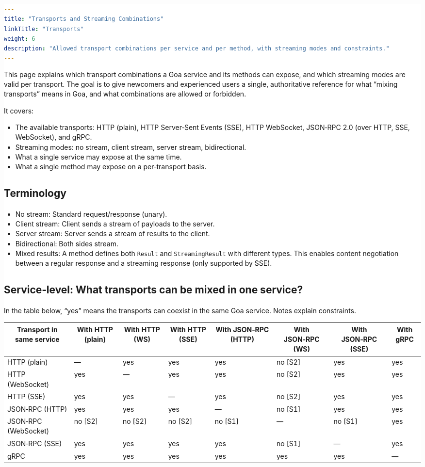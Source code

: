 ```yaml
---
title: "Transports and Streaming Combinations"
linkTitle: "Transports"
weight: 6
description: "Allowed transport combinations per service and per method, with streaming modes and constraints."
---
```


This page explains which transport combinations a Goa service and its methods
can expose, and which streaming modes are valid per transport. The goal is to
give newcomers and experienced users a single, authoritative reference for what
“mixing transports” means in Goa, and what combinations are allowed or
forbidden.

It covers:
- The available transports: HTTP (plain), HTTP Server‑Sent Events (SSE), HTTP
  WebSocket, JSON‑RPC 2.0 (over HTTP, SSE, WebSocket), and gRPC.
- Streaming modes: no stream, client stream, server stream, bidirectional.
- What a single service may expose at the same time.
- What a single method may expose on a per‑transport basis.


## Terminology

- No stream: Standard request/response (unary).
- Client stream: Client sends a stream of payloads to the server.
- Server stream: Server sends a stream of results to the client.
- Bidirectional: Both sides stream.
- Mixed results: A method defines both `Result` and `StreamingResult` with
  different types. This enables content negotiation between a regular response
  and a streaming response (only supported by SSE).


## Service‑level: What transports can be mixed in one service?

In the table below, “yes” means the transports can coexist in the same Goa
service. Notes explain constraints.

| Transport in same service | With HTTP (plain) | With HTTP (WS) | With HTTP (SSE) | With JSON‑RPC (HTTP) | With JSON‑RPC (WS) | With JSON‑RPC (SSE) | With gRPC |
|---------------------------|-------------------|----------------|-----------------|----------------------|--------------------|---------------------|-----------|
| HTTP (plain)              | —                 | yes            | yes             | yes                  | no [S2]            | yes                 | yes       |
| HTTP (WebSocket)          | yes               | —              | yes             | yes                  | no [S2]            | yes                 | yes       |
| HTTP (SSE)                | yes               | yes            | —               | yes                  | no [S2]            | yes                 | yes       |
| JSON‑RPC (HTTP)           | yes               | yes            | yes             | —                    | no [S1]            | yes                 | yes       |
| JSON‑RPC (WebSocket)      | no [S2]           | no [S2]        | no [S2]         | no [S1]              | —                  | no [S1]             | yes       |
| JSON‑RPC (SSE)            | yes               | yes            | yes             | yes                  | no [S1]            | —                   | yes       |
| gRPC                      | yes               | yes            | yes             | yes                  | yes                | yes                 | —         |
